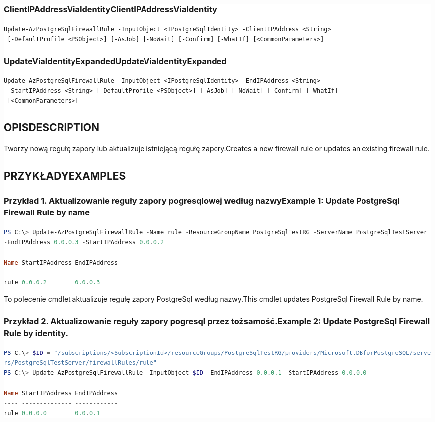 ### <span data-ttu-id="e8dd0-107">ClientIPAddressViaIdentity</span><span class="sxs-lookup"><span data-stu-id="e8dd0-107">ClientIPAddressViaIdentity</span></span>
```
Update-AzPostgreSqlFirewallRule -InputObject <IPostgreSqlIdentity> -ClientIPAddress <String>
 [-DefaultProfile <PSObject>] [-AsJob] [-NoWait] [-Confirm] [-WhatIf] [<CommonParameters>]
```

### <span data-ttu-id="e8dd0-108">UpdateViaIdentityExpanded</span><span class="sxs-lookup"><span data-stu-id="e8dd0-108">UpdateViaIdentityExpanded</span></span>
```
Update-AzPostgreSqlFirewallRule -InputObject <IPostgreSqlIdentity> -EndIPAddress <String>
 -StartIPAddress <String> [-DefaultProfile <PSObject>] [-AsJob] [-NoWait] [-Confirm] [-WhatIf]
 [<CommonParameters>]
```

## <span data-ttu-id="e8dd0-109">OPIS</span><span class="sxs-lookup"><span data-stu-id="e8dd0-109">DESCRIPTION</span></span>
<span data-ttu-id="e8dd0-110">Tworzy nową regułę zapory lub aktualizuje istniejącą regułę zapory.</span><span class="sxs-lookup"><span data-stu-id="e8dd0-110">Creates a new firewall rule or updates an existing firewall rule.</span></span>

## <span data-ttu-id="e8dd0-111">PRZYKŁADY</span><span class="sxs-lookup"><span data-stu-id="e8dd0-111">EXAMPLES</span></span>

### <span data-ttu-id="e8dd0-112">Przykład 1. Aktualizowanie reguły zapory pogresqlowej według nazwy</span><span class="sxs-lookup"><span data-stu-id="e8dd0-112">Example 1: Update PostgreSql Firewall Rule by name</span></span>
```powershell
PS C:\> Update-AzPostgreSqlFirewallRule -Name rule -ResourceGroupName PostgreSqlTestRG -ServerName PostgreSqlTestServer -EndIPAddress 0.0.0.3 -StartIPAddress 0.0.0.2

Name StartIPAddress EndIPAddress
---- -------------- ------------
rule 0.0.0.2        0.0.0.3
```

<span data-ttu-id="e8dd0-113">To polecenie cmdlet aktualizuje regułę zapory PostgreSql według nazwy.</span><span class="sxs-lookup"><span data-stu-id="e8dd0-113">This cmdlet updates PostgreSql Firewall Rule by name.</span></span>

### <span data-ttu-id="e8dd0-114">Przykład 2. Aktualizowanie reguły zapory pogresql przez tożsamość.</span><span class="sxs-lookup"><span data-stu-id="e8dd0-114">Example 2: Update PostgreSql Firewall Rule by identity.</span></span>
```powershell
PS C:\> $ID = "/subscriptions/<SubscriptionId>/resourceGroups/PostgreSqlTestRG/providers/Microsoft.DBforPostgreSQL/servers/PostgreSqlTestServer/firewallRules/rule"
PS C:\> Update-AzPostgreSqlFirewallRule -InputObject $ID -EndIPAddress 0.0.0.1 -StartIPAddress 0.0.0.0

Name StartIPAddress EndIPAddress
---- -------------- ------------
rule 0.0.0.0        0.0.0.1
```
